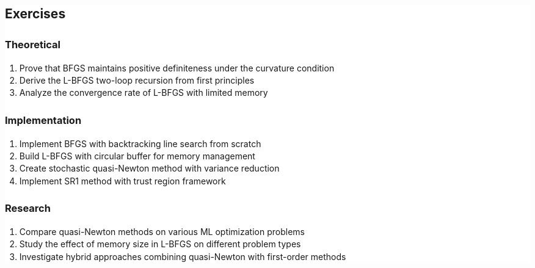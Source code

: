 ## Exercises

### Theoretical
1. Prove that BFGS maintains positive definiteness under the curvature condition
2. Derive the L-BFGS two-loop recursion from first principles
3. Analyze the convergence rate of L-BFGS with limited memory

### Implementation
1. Implement BFGS with backtracking line search from scratch
2. Build L-BFGS with circular buffer for memory management
3. Create stochastic quasi-Newton method with variance reduction
4. Implement SR1 method with trust region framework

### Research
1. Compare quasi-Newton methods on various ML optimization problems
2. Study the effect of memory size in L-BFGS on different problem types
3. Investigate hybrid approaches combining quasi-Newton with first-order methods